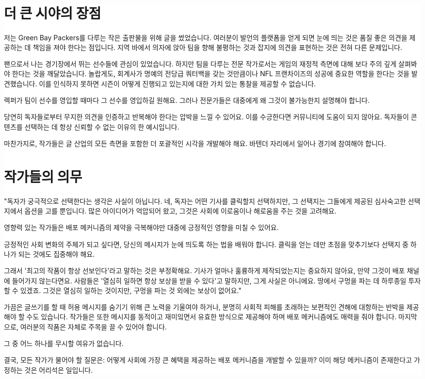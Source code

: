 # 더 큰 시야의 장점

저는 Green Bay Packers를 다루는 작은 출판물을 위해 글을 썼었습니다. 여러분이 발언의 플랫폼을 얻게 되면 눈에 띄는 것은 품질 좋은 의견을 제공하는 데 책임을 져야 한다는 점입니다. 지역 바에서 의자에 앉아 팀을 향해 불평하는 것과 잡지에 의견을 표현하는 것은 전혀 다른 문제입니다.

팬으로서 나는 경기장에서 뛰는 선수들에 관심이 있었습니다. 하지만 팀을 다루는 전문 작가로서는 게임의 재정적 측면에 대해 보다 주의 깊게 살펴봐야 한다는 것을 깨달았습니다. 놀랍게도, 회계사가 명예의 전당급 쿼터백을 갖는 것만큼이나 NFL 프랜차이즈의 성공에 중요한 역할을 한다는 것을 발견했습니다. 이를 인식하지 못하면 시즌이 어떻게 진행되고 있는지에 대한 가치 있는 통찰을 제공할 수 없습니다.

<div class="content-ad"></div>

렉퍼가 팀이 선수를 영입할 때마다 그 선수를 영입하길 원해요. 그러나 전문가들은 대중에게 왜 그것이 불가능한지 설명해야 합니다.

당연히 독자들로부터 무지한 의견을 인증하고 반복해야 한다는 압박을 느낄 수 있어요. 이를 수긍한다면 커뮤니티에 도움이 되지 않아요. 독자들이 콘텐츠를 선택하는 데 항상 신뢰할 수 없는 이유의 한 예시입니다.

마찬가지로, 작가들은 글 산업의 모든 측면을 포함한 더 포괄적인 시각을 개발해야 해요. 바텐더 자리에서 일어나 경기에 참여해야 합니다.

# 작가들의 의무

<div class="content-ad"></div>

"독자가 궁극적으로 선택한다는 생각은 사실이 아닙니다. 네, 독자는 어떤 기사를 클릭할지 선택하지만, 그 선택지는 그들에게 제공된 심사숙고한 선택지에서 옵션을 고를 뿐입니다. 많은 아이디어가 억압되어 왔고, 그것은 사회에 이로움이나 해로움을 주는 것을 고려해요.

영향력 있는 작가들은 배포 메커니즘의 제약을 극복해야만 대중에 긍정적인 영향을 미칠 수 있어요.

긍정적인 사회 변화의 주체가 되고 싶다면, 당신의 메시지가 눈에 띄도록 하는 법을 배워야 합니다. 클릭을 얻는 데만 초점을 맞추기보다 선택지 중 하나가 되는 것에도 집중해야 해요.

그래서 '최고의 작품이 항상 선보인다'라고 말하는 것은 부정확해요. 기사가 얼마나 훌륭하게 제작되었는지는 중요하지 않아요, 만약 그것이 배포 채널에 들어가지 않는다면요. 사람들은 '열심히 일하면 항상 보상을 받을 수 있다'고 말하지만, 그게 사실은 아니에요. 땅에서 구멍을 파는 데 하루종일 투자할 수 있겠죠. 그것은 열심히 일하는 것이지만, 구멍을 파는 것 외에는 보상이 없어요."

<div class="content-ad"></div>

가끔은 글쓰기를 할 때 허용 메시지를 숨기기 위해 큰 노력을 기울여야 하거나, 분명히 사회적 피해를 초래하는 보편적인 견해에 대항하는 반박을 제공해야 할 수도 있습니다. 작가들은 또한 메시지를 동적이고 재미잌면서 유효한 방식으로 제공해야 하며 배포 메커니즘에도 매력을 줘야 합니다. 마지막으로, 여러분의 작품은 자체로 주목을 끌 수 있어야 합니다.

그 중 어느 하나를 무시할 여유가 없습니다.

결국, 모든 작가가 물어야 할 질문은: 어떻게 사회에 가장 큰 혜택을 제공하는 배포 메커니즘을 개발할 수 있을까? 이미 해당 메커니즘이 존재한다고 가정하는 것은 어리석은 일입니다.